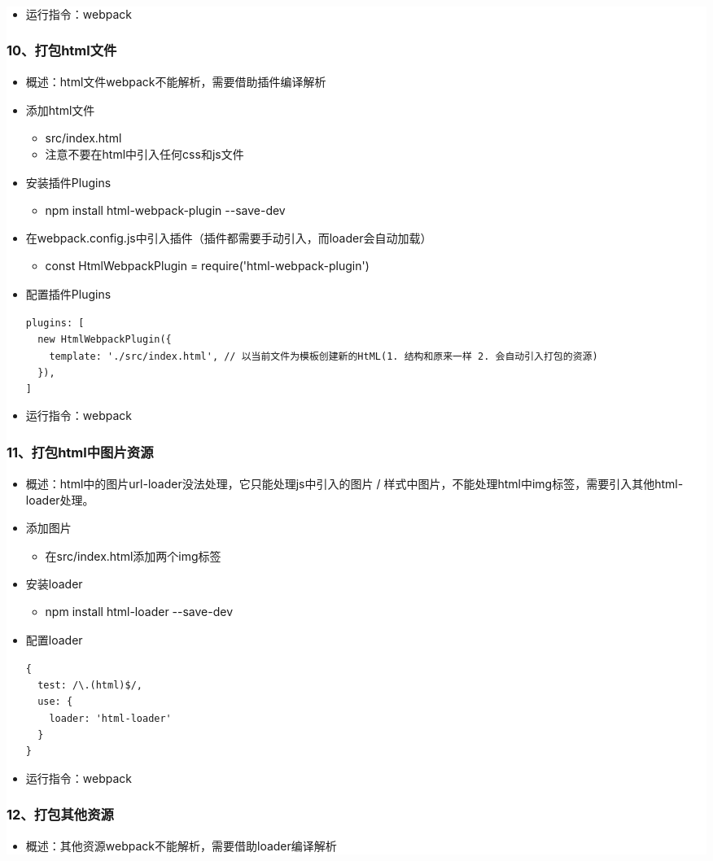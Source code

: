 * 运行指令：webpack

### 10、打包html文件

* 概述：html文件webpack不能解析，需要借助插件编译解析

* 添加html文件

  * src/index.html
  * 注意不要在html中引入任何css和js文件

* 安装插件Plugins

  * npm install html-webpack-plugin --save-dev 

* 在webpack.config.js中引入插件（插件都需要手动引入，而loader会自动加载）

  * const HtmlWebpackPlugin = require('html-webpack-plugin')

* 配置插件Plugins

  ```
  plugins: [
    new HtmlWebpackPlugin({
      template: './src/index.html', // 以当前文件为模板创建新的HtML(1. 结构和原来一样 2. 会自动引入打包的资源)
    }),
  ]
  ```

* 运行指令：webpack

### 11、打包html中图片资源

* 概述：html中的图片url-loader没法处理，它只能处理js中引入的图片 / 样式中图片，不能处理html中img标签，需要引入其他html-loader处理。

* 添加图片

  * 在src/index.html添加两个img标签

* 安装loader

  * npm install html-loader --save-dev 

* 配置loader

  ```
  {
    test: /\.(html)$/,
    use: {
      loader: 'html-loader'
    }
  }
  ```

* 运行指令：webpack

### 12、打包其他资源

* 概述：其他资源webpack不能解析，需要借助loader编译解析
